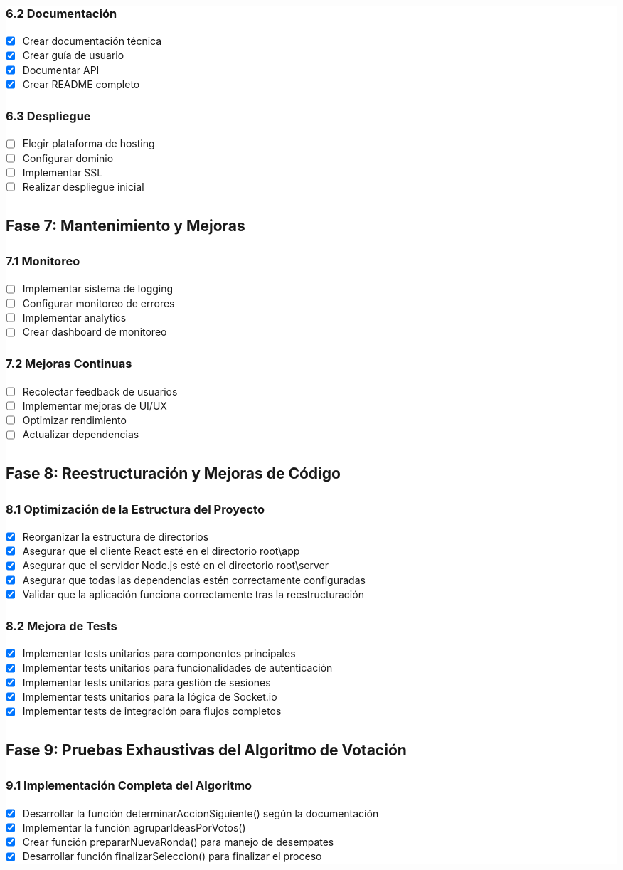 ### 6.2 Documentación
- [x] Crear documentación técnica
- [x] Crear guía de usuario
- [x] Documentar API
- [x] Crear README completo

### 6.3 Despliegue
- [ ] Elegir plataforma de hosting
- [ ] Configurar dominio
- [ ] Implementar SSL
- [ ] Realizar despliegue inicial

## Fase 7: Mantenimiento y Mejoras

### 7.1 Monitoreo
- [ ] Implementar sistema de logging
- [ ] Configurar monitoreo de errores
- [ ] Implementar analytics
- [ ] Crear dashboard de monitoreo

### 7.2 Mejoras Continuas
- [ ] Recolectar feedback de usuarios
- [ ] Implementar mejoras de UI/UX
- [ ] Optimizar rendimiento
- [ ] Actualizar dependencias

## Fase 8: Reestructuración y Mejoras de Código

### 8.1 Optimización de la Estructura del Proyecto
- [x] Reorganizar la estructura de directorios
- [x] Asegurar que el cliente React esté en el directorio root\app
- [x] Asegurar que el servidor Node.js esté en el directorio root\server
- [x] Asegurar que todas las dependencias estén correctamente configuradas
- [x] Validar que la aplicación funciona correctamente tras la reestructuración

### 8.2 Mejora de Tests
- [x] Implementar tests unitarios para componentes principales
- [x] Implementar tests unitarios para funcionalidades de autenticación
- [x] Implementar tests unitarios para gestión de sesiones
- [x] Implementar tests unitarios para la lógica de Socket.io
- [x] Implementar tests de integración para flujos completos

## Fase 9: Pruebas Exhaustivas del Algoritmo de Votación

### 9.1 Implementación Completa del Algoritmo
- [x] Desarrollar la función determinarAccionSiguiente() según la documentación
- [x] Implementar la función agruparIdeasPorVotos()
- [x] Crear función prepararNuevaRonda() para manejo de desempates
- [x] Desarrollar función finalizarSeleccion() para finalizar el proceso

